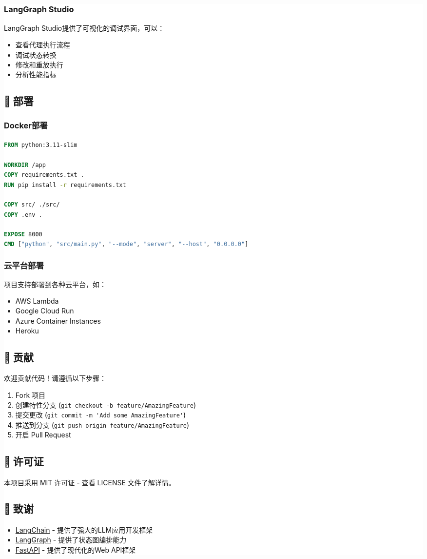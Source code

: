 ### LangGraph Studio

LangGraph Studio提供了可视化的调试界面，可以：
- 查看代理执行流程
- 调试状态转换
- 修改和重放执行
- 分析性能指标

## 🚀 部署

### Docker部署

```dockerfile
FROM python:3.11-slim

WORKDIR /app
COPY requirements.txt .
RUN pip install -r requirements.txt

COPY src/ ./src/
COPY .env .

EXPOSE 8000
CMD ["python", "src/main.py", "--mode", "server", "--host", "0.0.0.0"]
```

### 云平台部署

项目支持部署到各种云平台，如：
- AWS Lambda
- Google Cloud Run
- Azure Container Instances
- Heroku

## 🤝 贡献

欢迎贡献代码！请遵循以下步骤：

1. Fork 项目
2. 创建特性分支 (`git checkout -b feature/AmazingFeature`)
3. 提交更改 (`git commit -m 'Add some AmazingFeature'`)
4. 推送到分支 (`git push origin feature/AmazingFeature`)
5. 开启 Pull Request

## 📄 许可证

本项目采用 MIT 许可证 - 查看 [LICENSE](LICENSE) 文件了解详情。

## 🙏 致谢

- [LangChain](https://github.com/langchain-ai/langchain) - 提供了强大的LLM应用开发框架
- [LangGraph](https://github.com/langchain-ai/langgraph) - 提供了状态图编排能力
- [FastAPI](https://fastapi.tiangolo.com/) - 提供了现代化的Web API框架

